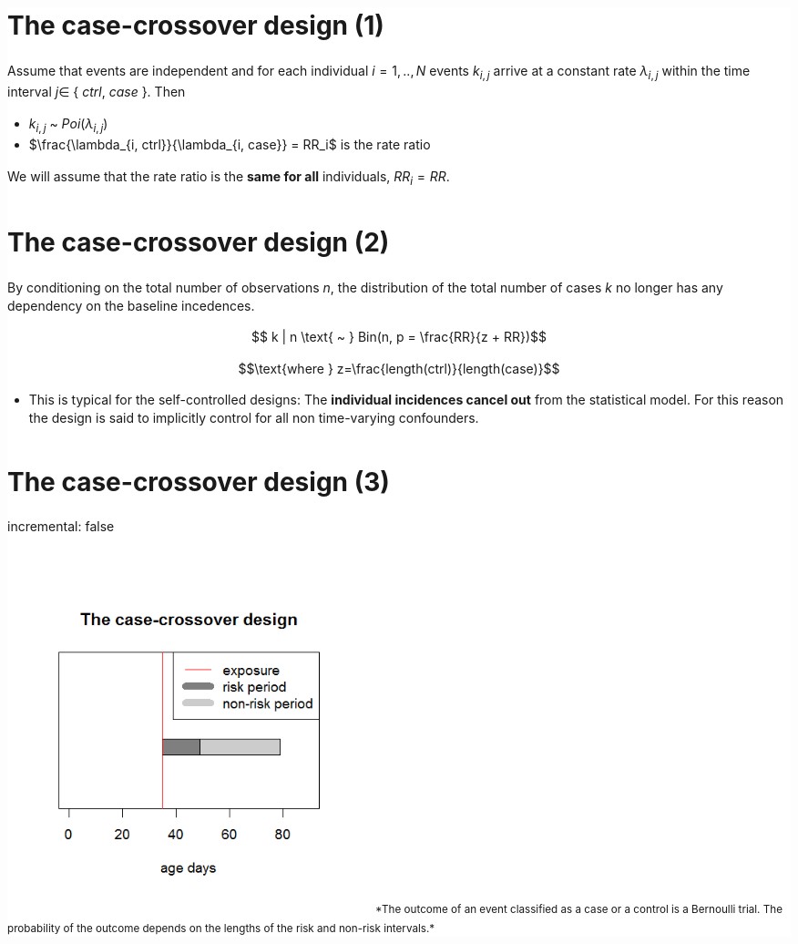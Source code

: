 
The case-crossover design (1)
===================================================

Assume that events are independent and for each individual $i = 1, .., N$ events $k_{i,j}$ arrive at a constant rate $\lambda_{i,j}$ within the time interval $j  \in$ { *ctrl*, *case* }. Then

- $k_{i,j}$ ~ $Poi(\lambda_{i, j})$
- $\frac{\lambda_{i, ctrl}}{\lambda_{i, case}} = RR_i$ is the rate ratio

We will assume that the rate ratio is the **same for all** individuals,  $RR_i = RR$.


The case-crossover design (2)
===================================================
By conditioning on the total number of observations *n*, the distribution of the total number of cases $k$ no longer has any dependency on the baseline incedences.

$$ k | n \text{ ~ } Bin(n, p = \frac{RR}{z + RR})$$

$$\text{where } z=\frac{length(ctrl)}{length(case)}$$

- This is typical for the self-controlled designs: The **individual incidences cancel out** from the statistical model. For this reason the design is said to implicitly control for all non time-varying confounders.



The case-crossover design (3)
===================================================
incremental: false

<img src="signal_detection_presentation-figure/unnamed-chunk-2-1.png" title="plot of chunk unnamed-chunk-2" alt="plot of chunk unnamed-chunk-2" height="400" />
<small>*The outcome of an event classified as a case or a control is a Bernoulli trial. The probability of the outcome depends on the lengths of the risk and non-risk intervals.*</small>
